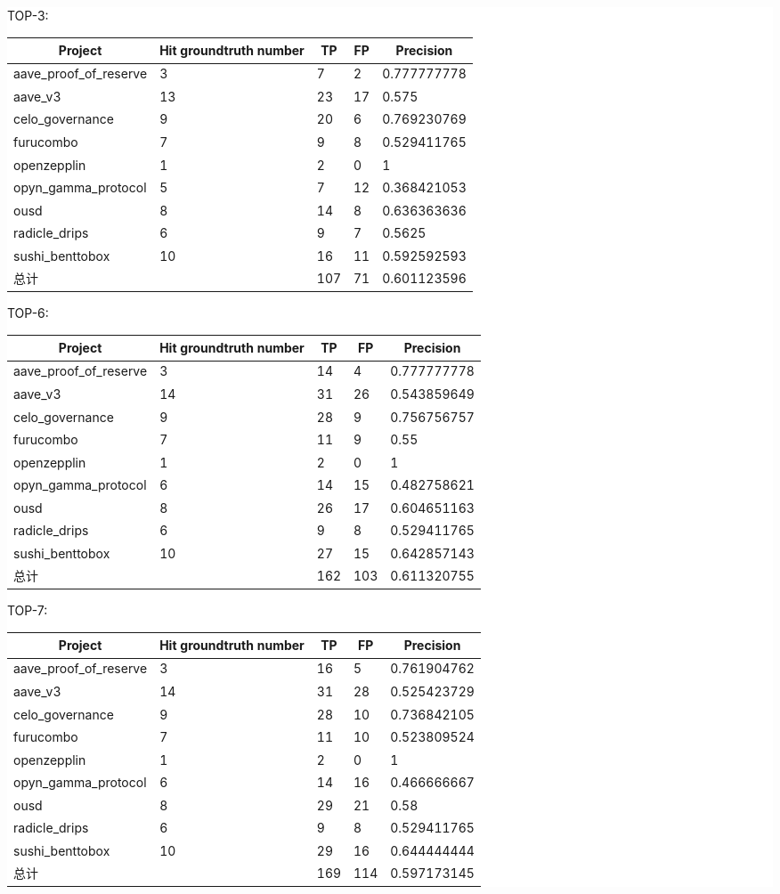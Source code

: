 TOP-3:



|Project|Hit groundtruth number|TP|FP|Precision|
| ----- | ----- | ----- | ----- | ----- |
|aave\_proof\_of\_reserve|3|7|2|0.777777778|
|aave\_v3|13|23|17|0.575|
|celo\_governance|9|20|6|0.769230769|
|furucombo|7|9|8|0.529411765|
|openzepplin|1|2|0|1|
|opyn\_gamma\_protocol|5|7|12|0.368421053|
|ousd|8|14|8|0.636363636|
|radicle\_drips|6|9|7|0.5625|
|sushi\_benttobox|10|16|11|0.592592593|
|总计| |107|71|0.601123596|

TOP-6:

|Project|Hit groundtruth number|TP|FP|Precision|
| ----- | ----- | ----- | ----- | ----- |
|aave\_proof\_of\_reserve|3|14|4|0.777777778|
|aave\_v3|14|31|26|0.543859649|
|celo\_governance|9|28|9|0.756756757|
|furucombo|7|11|9|0.55|
|openzepplin|1|2|0|1|
|opyn\_gamma\_protocol|6|14|15|0.482758621|
|ousd|8|26|17|0.604651163|
|radicle\_drips|6|9|8|0.529411765|
|sushi\_benttobox|10|27|15|0.642857143|
|总计| |162|103|0.611320755|

TOP-7:

|Project|Hit groundtruth number|TP|FP|Precision|
| ----- | ----- | ----- | ----- | ----- |
|aave\_proof\_of\_reserve|3|16|5|0.761904762|
|aave\_v3|14|31|28|0.525423729|
|celo\_governance|9|28|10|0.736842105|
|furucombo|7|11|10|0.523809524|
|openzepplin|1|2|0|1|
|opyn\_gamma\_protocol|6|14|16|0.466666667|
|ousd|8|29|21|0.58|
|radicle\_drips|6|9|8|0.529411765|
|sushi\_benttobox|10|29|16|0.644444444|
|总计| |169|114|0.597173145|